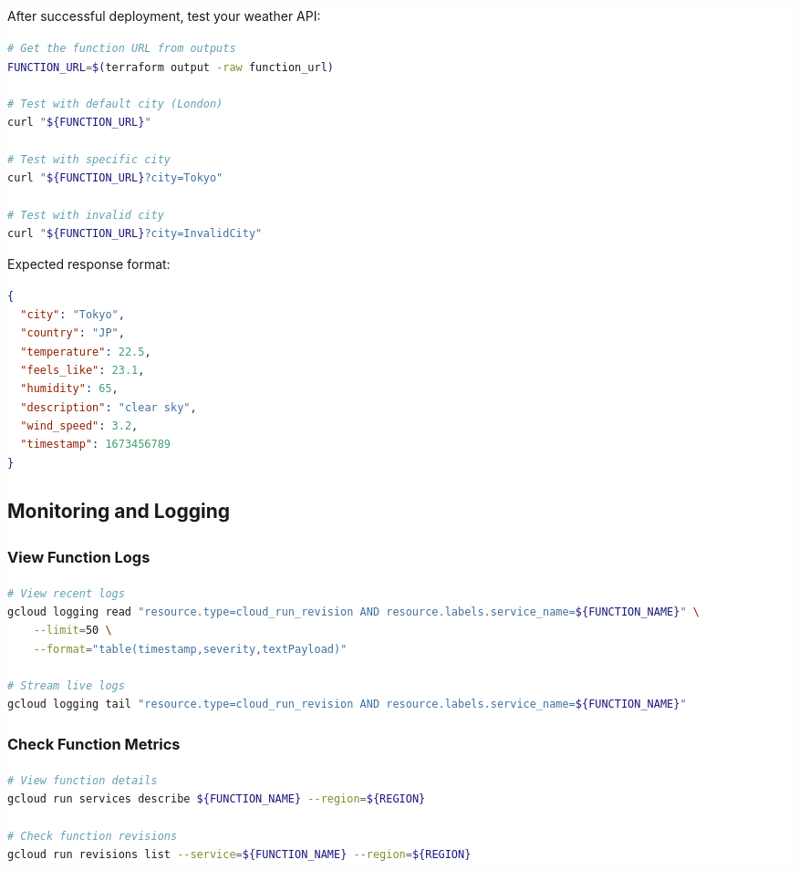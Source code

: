 After successful deployment, test your weather API:

```bash
# Get the function URL from outputs
FUNCTION_URL=$(terraform output -raw function_url)

# Test with default city (London)
curl "${FUNCTION_URL}"

# Test with specific city
curl "${FUNCTION_URL}?city=Tokyo"

# Test with invalid city
curl "${FUNCTION_URL}?city=InvalidCity"
```

Expected response format:

```json
{
  "city": "Tokyo",
  "country": "JP",
  "temperature": 22.5,
  "feels_like": 23.1,
  "humidity": 65,
  "description": "clear sky",
  "wind_speed": 3.2,
  "timestamp": 1673456789
}
```

## Monitoring and Logging

### View Function Logs

```bash
# View recent logs
gcloud logging read "resource.type=cloud_run_revision AND resource.labels.service_name=${FUNCTION_NAME}" \
    --limit=50 \
    --format="table(timestamp,severity,textPayload)"

# Stream live logs
gcloud logging tail "resource.type=cloud_run_revision AND resource.labels.service_name=${FUNCTION_NAME}"
```

### Check Function Metrics

```bash
# View function details
gcloud run services describe ${FUNCTION_NAME} --region=${REGION}

# Check function revisions
gcloud run revisions list --service=${FUNCTION_NAME} --region=${REGION}
```
